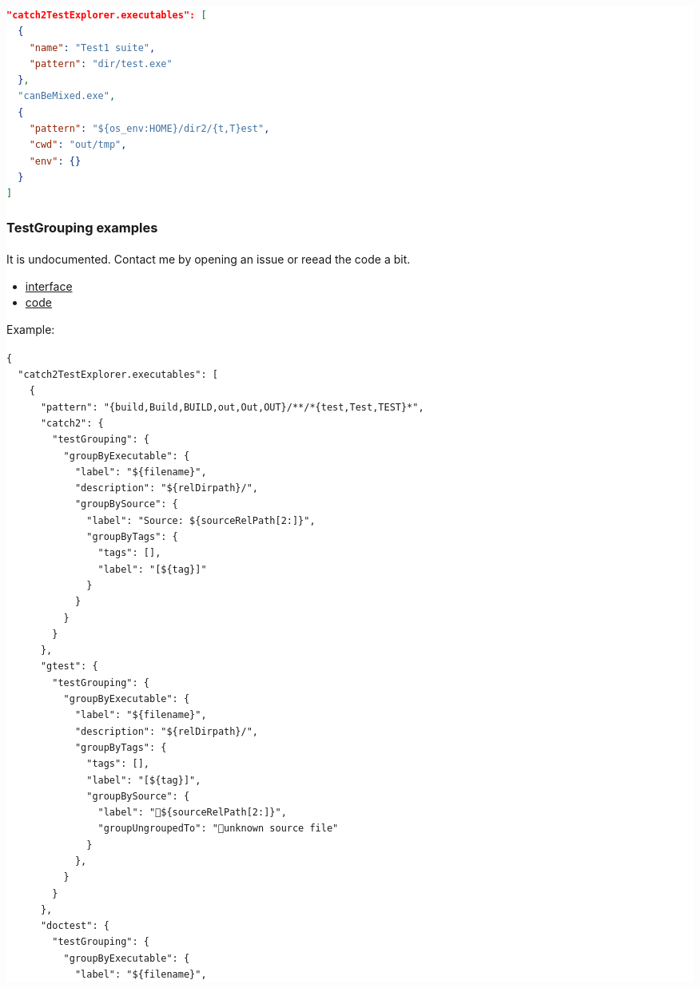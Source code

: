 ```json
"catch2TestExplorer.executables": [
  {
    "name": "Test1 suite",
    "pattern": "dir/test.exe"
  },
  "canBeMixed.exe",
  {
    "pattern": "${os_env:HOME}/dir2/{t,T}est",
    "cwd": "out/tmp",
    "env": {}
  }
]
```

### TestGrouping examples

It is undocumented. Contact me by opening an issue or reead the code a bit.

- [interface](https://github.com/matepek/vscode-catch2-test-adapter/blob/master/src/TestGroupingInterface.ts)
- [code](https://github.com/matepek/vscode-catch2-test-adapter/blob/master/src/AbstractRunnable.ts#L129)

Example:

```
{
  "catch2TestExplorer.executables": [
    {
      "pattern": "{build,Build,BUILD,out,Out,OUT}/**/*{test,Test,TEST}*",
      "catch2": {
        "testGrouping": {
          "groupByExecutable": {
            "label": "${filename}",
            "description": "${relDirpath}/",
            "groupBySource": {
              "label": "Source: ${sourceRelPath[2:]}",
              "groupByTags": {
                "tags": [],
                "label": "[${tag}]"
              }
            }
          }
        }
      },
      "gtest": {
        "testGrouping": {
          "groupByExecutable": {
            "label": "${filename}",
            "description": "${relDirpath}/",
            "groupByTags": {
              "tags": [],
              "label": "[${tag}]",
              "groupBySource": {
                "label": "📝${sourceRelPath[2:]}",
                "groupUngroupedTo": "📝unknown source file"
              }
            },
          }
        }
      },
      "doctest": {
        "testGrouping": {
          "groupByExecutable": {
            "label": "${filename}",
```

[array index]: https://developer.mozilla.org/en-US/docs/Web/JavaScript/Reference/Global_Objects/Array/slice
[testgrouping]: #testgrouping